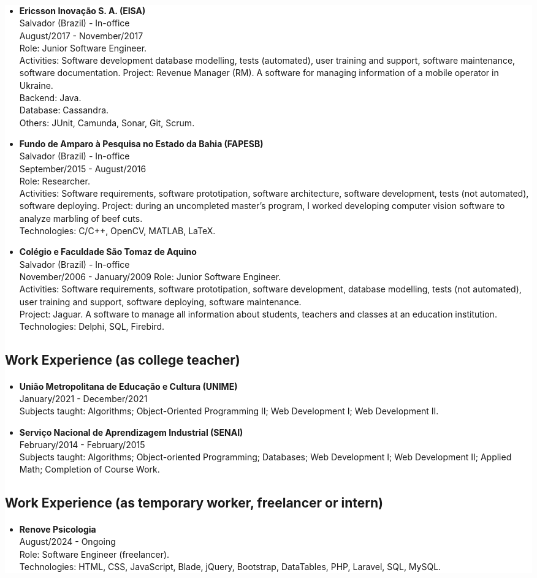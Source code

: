 - <b>Ericsson Inovação S. A. (EISA)</b><br>
Salvador (Brazil) - In-office<br>
August/2017 - November/2017<br>
Role: Junior Software Engineer.<br>
Activities: Software development database modelling, tests (automated), user training and support, software maintenance, software documentation.
Project: Revenue Manager (RM). A software for managing information of a mobile operator in Ukraine.<br>
Backend: Java.<br>
Database: Cassandra.<br>
Others: JUnit, Camunda, Sonar, Git, Scrum.

- <b>Fundo de Amparo à Pesquisa no Estado da Bahia (FAPESB)</b><br>
Salvador (Brazil) - In-office<br>
September/2015 - August/2016<br>
Role: Researcher.<br>
Activities: Software requirements, software prototipation, software architecture, software development, tests (not automated), software deploying.
Project: during an uncompleted master’s program, I worked developing computer vision software to analyze marbling of beef cuts.<br>
Technologies: C/C++, OpenCV, MATLAB, LaTeX.

- <b>Colégio e Faculdade São Tomaz de Aquino</b><br>
Salvador (Brazil) - In-office<br>
November/2006 - January/2009
Role: Junior Software Engineer.<br>
Activities: Software requirements, software prototipation, software development, database modelling, tests (not automated), user training and support, software deploying, software maintenance.<br>
Project: Jaguar. A software to manage all information about students, teachers and classes at an education institution.<br>
Technologies: Delphi, SQL, Firebird.

## Work Experience (as college teacher)

- <b>União Metropolitana de Educação e Cultura (UNIME)</b><br>
January/2021 - December/2021<br>
Subjects taught: Algorithms; Object-Oriented Programming II; Web Development I; Web Development II.

- <b>Serviço Nacional de Aprendizagem Industrial (SENAI)</b><br>
February/2014 - February/2015<br>
Subjects taught: Algorithms; Object-oriented Programming; Databases; Web Development I; Web Development II; Applied Math; Completion of Course Work.

## Work Experience (as temporary worker, freelancer or intern)

- <b>Renove Psicologia</b><br>
August/2024 - Ongoing<br>
Role: Software Engineer (freelancer).<br>
Technologies: HTML, CSS, JavaScript, Blade, jQuery, Bootstrap, DataTables, PHP, Laravel, SQL, MySQL.
